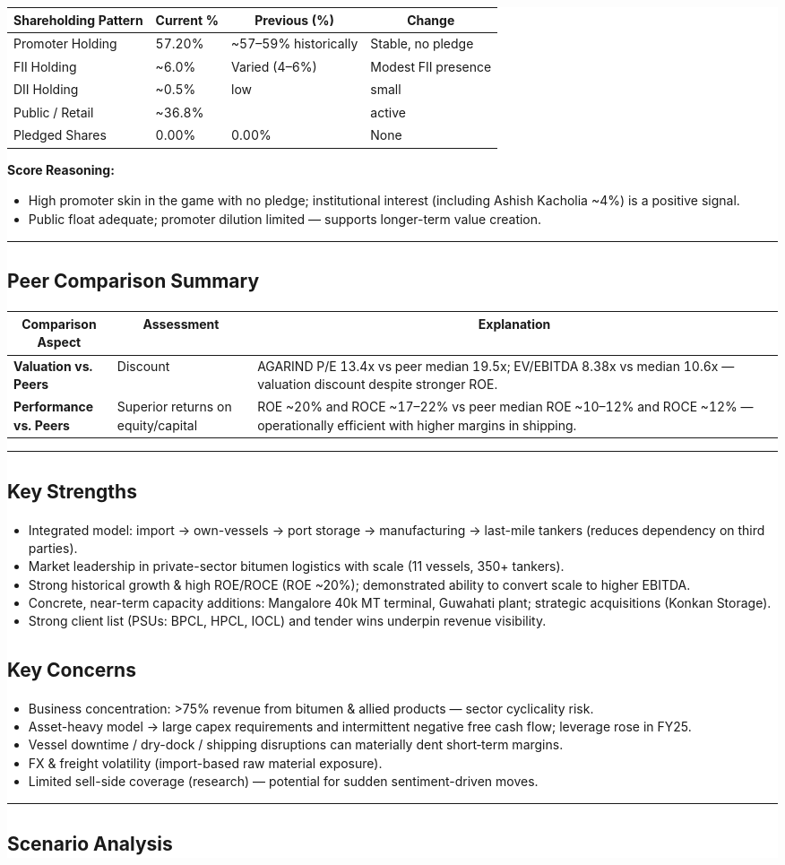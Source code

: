 | Shareholding Pattern | Current % | Previous (%) | Change
|---------------------|-----------|--------------|--------|
| Promoter Holding | 57.20% | ~57–59% historically | Stable, no pledge
| FII Holding | ~6.0% | Varied (4–6%) | Modest FII presence
| DII Holding | ~0.5% | low | small
| Public / Retail | ~36.8% | | active
| Pledged Shares | 0.00% | 0.00% | None

**Score Reasoning:**
- High promoter skin in the game with no pledge; institutional interest (including Ashish Kacholia ~4%) is a positive signal.
- Public float adequate; promoter dilution limited — supports longer-term value creation.

---

## Peer Comparison Summary

| Comparison Aspect | Assessment | Explanation
|-------------------|------------|-------------|
| **Valuation vs. Peers** | Discount | AGARIND P/E 13.4x vs peer median 19.5x; EV/EBITDA 8.38x vs median 10.6x — valuation discount despite stronger ROE.
| **Performance vs. Peers** | Superior returns on equity/capital | ROE ~20% and ROCE ~17–22% vs peer median ROE ~10–12% and ROCE ~12% — operationally efficient with higher margins in shipping.

---

## Key Strengths
- Integrated model: import → own-vessels → port storage → manufacturing → last-mile tankers (reduces dependency on third parties).
- Market leadership in private-sector bitumen logistics with scale (11 vessels, 350+ tankers).
- Strong historical growth & high ROE/ROCE (ROE ~20%); demonstrated ability to convert scale to higher EBITDA.
- Concrete, near-term capacity additions: Mangalore 40k MT terminal, Guwahati plant; strategic acquisitions (Konkan Storage).
- Strong client list (PSUs: BPCL, HPCL, IOCL) and tender wins underpin revenue visibility.

## Key Concerns  
- Business concentration: >75% revenue from bitumen & allied products — sector cyclicality risk.
- Asset-heavy model → large capex requirements and intermittent negative free cash flow; leverage rose in FY25.
- Vessel downtime / dry-dock / shipping disruptions can materially dent short‑term margins.
- FX & freight volatility (import-based raw material exposure).
- Limited sell-side coverage (research) — potential for sudden sentiment-driven moves.

---

## Scenario Analysis
